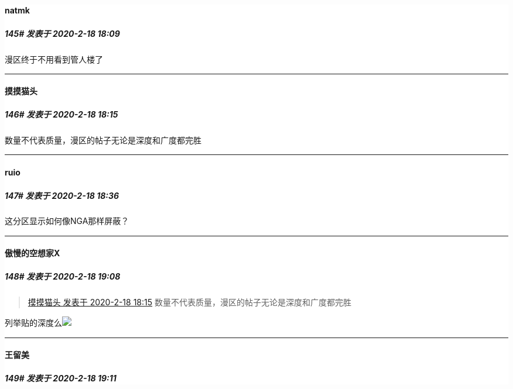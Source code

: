 ####  natmk  
##### 145#       发表于 2020-2-18 18:09




漫区终于不用看到管人楼了







-----

####  摸摸猫头  
##### 146#       发表于 2020-2-18 18:15




数量不代表质量，漫区的帖子无论是深度和广度都完胜







-----

####  ruio  
##### 147#       发表于 2020-2-18 18:36




这分区显示如何像NGA那样屏蔽？







-----

####  傲慢的空想家X  
##### 148#       发表于 2020-2-18 19:08



<blockquote><a href="httphttps://bbs.saraba1st.com/2b/forum.php?mod=redirect&amp;goto=findpost&amp;pid=46453005&amp;ptid=1914320" target="_blank">摸摸猫头 发表于 2020-2-18 18:15</a>
数量不代表质量，漫区的帖子无论是深度和广度都完胜</blockquote>
列举贴的深度么<img src="https://static.saraba1st.com/image/smiley/face2017/067.png" referrerpolicy="no-referrer">







-----

####  王留美  
##### 149#       发表于 2020-2-18 19:11
